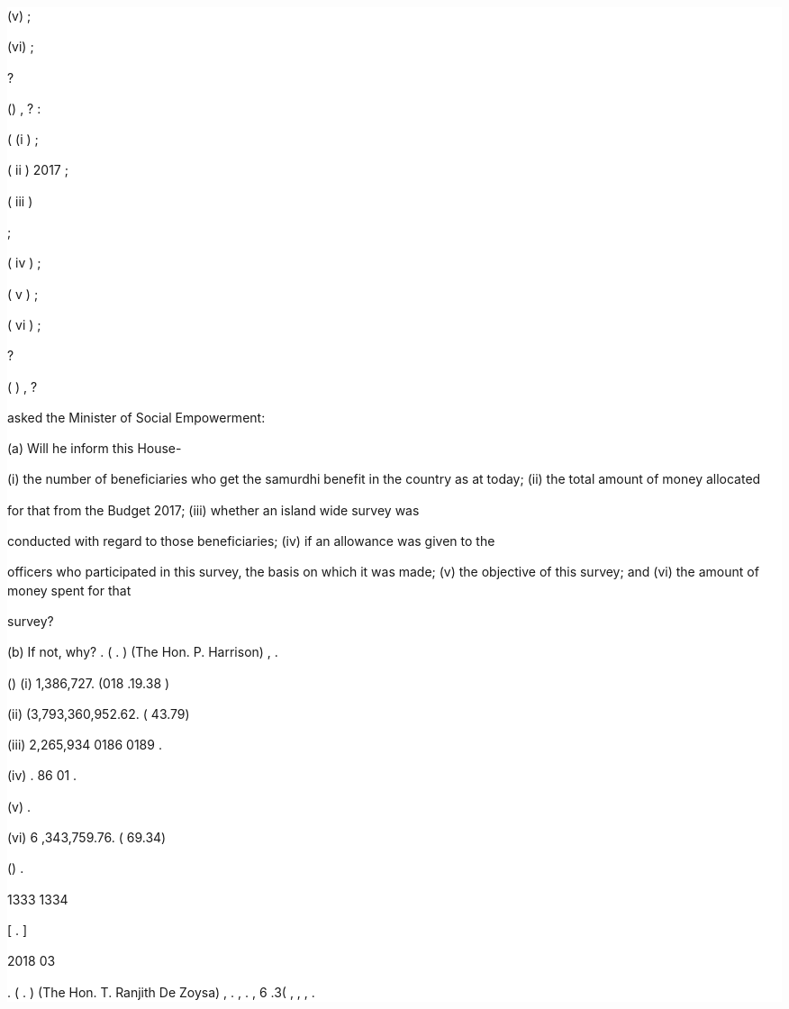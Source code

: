 (v) ;

(vi) ;

?

() , ? :

( (i ) ;

( ii ) 2017 ;

( iii )

;

( iv ) ;

( v ) ;

( vi ) ;

?

( ) , ?

asked the Minister of Social Empowerment:

(a) Will he inform this House-

(i) the number of beneficiaries who get the samurdhi benefit in the country as at today; (ii) the total amount of money allocated

for that from the Budget 2017; (iii) whether an island wide survey was

conducted with regard to those beneficiaries; (iv) if an allowance was given to the

officers who participated in this survey, the basis on which it was made; (v) the objective of this survey; and (vi) the amount of money spent for that

survey?

(b) If not, why? . ( . ) (The Hon. P. Harrison) , .

() (i) 1,386,727. (018 .19.38 )

(ii) (3,793,360,952.62. ( 43.79)

(iii) 2,265,934 0186 0189 .

(iv) . 86 01 .

(v) .

(vi) 6 ,343,759.76. ( 69.34)

() .

1333 1334

[ . ]

2018 03

. ( . ) (The Hon. T. Ranjith De Zoysa) , . , . , 6 .3( , , , .
